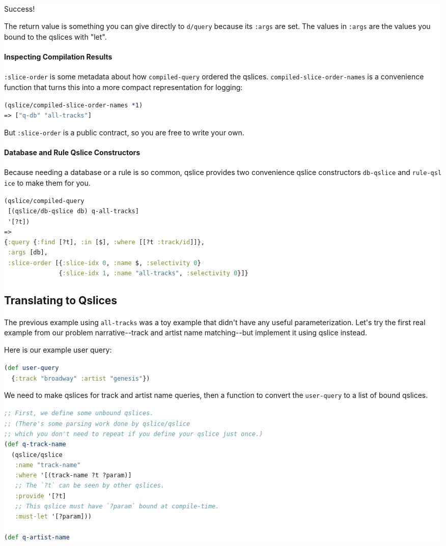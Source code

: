 Success!

The return value is something you can give directly to `d/query`
because its `:args` are set.
The values in `:args` are the values you bound to the qslices with "let".

#### Inspecting Compilation Results

`:slice-order` is some metadata
about how `compiled-query` ordered the qslices.
`compiled-slice-order-names` is a convenience function
that turns this into a more compact representation for logging:

```clojure
(qslice/compiled-slice-order-names *1)
=> ["q-db" "all-tracks"]
```

But `:slice-order` is a public contract, so you are free to write your own.

#### Database and Rule Qslice Constructors

Because needing a database or a rule is so common,
qslice provides two convenience qslice constructors
`db-qslice` and `rule-qslice`
to make them for you.

```clojure
(qslice/compiled-query
 [(qslice/db-qslice db) q-all-tracks]
 '[?t])
=>
{:query {:find [?t], :in [$], :where [[?t :track/id]]},
 :args [db],
 :slice-order [{:slice-idx 0, :name $, :selectivity 0}
               {:slice-idx 1, :name "all-tracks", :selectivity 0}]}
```

## Translating to Qslices

The previous example using `all-tracks` was a toy example that didn't have
any useful parameterization.
Let's try the first real example from our problem narrative--track and artist
name matching--but implement it using qslice instead.

Here is our example user query:

```clojure
(def user-query
  {:track "broadway" :artist "genesis"})
```

We need to make qslices for track and artist name queries,
then a function to convert the `user-query` to a list of bound qslices.

```clojure
;; First, we define some unbound qslices.
;; (There's some parsing work done by qslice/qslice
;; which you don't need to repeat if you define your qslice just once.)
(def q-track-name
  (qslice/qslice
   :name "track-name"
   :where '[(track-name ?t ?param)]
   ;; The `?t` can be seen by other qslices.
   :provide '[?t]
   ;; This qslice must have `?param` bound at compile-time.
   :must-let '[?param]))

(def q-artist-name
```

[MusicBrainz database]: https://github.com/Datomic/mbrainz-sample
[dynamic-conjuction]: https://stackoverflow.com/a/43808266/1002469
[data pattern]: https://docs.datomic.com/query/query-data-reference.html#data-patterns
[cognitect anomaly]: https://github.com/cognitect-labs/anomalies
[required rule bindings]: https://docs.datomic.com/query/query-data-reference.html#rule-required-bindings